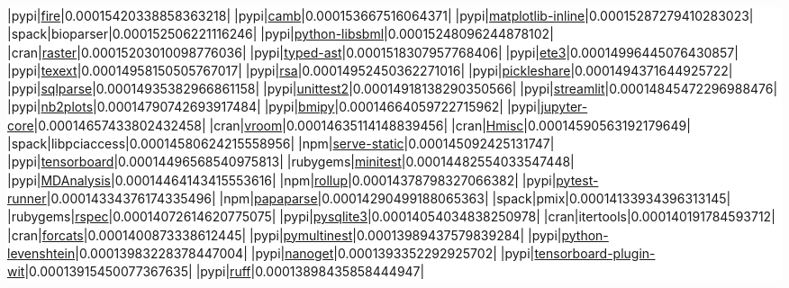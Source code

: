 |pypi|[fire](https://pypi.org/project/fire)|0.00015420338858363218|
|pypi|[camb](https://pypi.org/project/camb)|0.000153667516064371|
|pypi|[matplotlib-inline](https://pypi.org/project/matplotlib-inline)|0.00015287279410283023|
|spack|bioparser|0.000152506221116246|
|pypi|[python-libsbml](http://sbml.org)|0.00015248096244878102|
|cran|[raster](https://rspatial.org/raster)|0.00015203010098776036|
|pypi|[typed-ast](https://pypi.org/project/typed-ast)|0.0001518307957768406|
|pypi|[ete3](http://etetoolkit.org)|0.00014996445076430857|
|pypi|[texext](https://pypi.org/project/texext)|0.00014958150505767017|
|pypi|[rsa](https://stuvel.eu/rsa)|0.00014952450362271016|
|pypi|[pickleshare](https://pypi.org/project/pickleshare)|0.0001494371644925722|
|pypi|[sqlparse](https://github.com/andialbrecht/sqlparse)|0.00014935382966861158|
|pypi|[unittest2](https://pypi.org/project/unittest2)|0.00014918138290350566|
|pypi|[streamlit](https://streamlit.io)|0.00014845472296988476|
|pypi|[nb2plots](https://pypi.org/project/nb2plots)|0.00014790742693917484|
|pypi|[bmipy](http://csdms.colorado.edu)|0.00014664059722715962|
|pypi|[jupyter-core](https://pypi.org/project/jupyter-core)|0.00014657433802432458|
|cran|[vroom](https://vroom.r-lib.org)|0.00014635114148839456|
|cran|[Hmisc](https://hbiostat.org/R/Hmisc/)|0.00014590563192179649|
|spack|libpciaccess|0.00014580624215558956|
|npm|[serve-static](https://github.com/expressjs/serve-static#readme)|0.000145092425131747|
|pypi|[tensorboard](https://pypi.org/project/tensorboard)|0.00014496568540975813|
|rubygems|[minitest](https://github.com/seattlerb/minitest)|0.00014482554033547448|
|pypi|[MDAnalysis](https://www.mdanalysis.org)|0.00014464143415553616|
|npm|[rollup](https://rollupjs.org/)|0.00014378798327066382|
|pypi|[pytest-runner](https://pypi.org/project/pytest-runner)|0.00014334376174335496|
|npm|[papaparse](http://papaparse.com)|0.00014290499188065363|
|spack|pmix|0.00014133934396313145|
|rubygems|[rspec](http://github.com/rspec)|0.00014072614620775075|
|pypi|[pysqlite3](https://github.com/coleifer/pysqlite3)|0.00014054034838250978|
|cran|itertools|0.000140191784593712|
|cran|[forcats](https://forcats.tidyverse.org)|0.0001400873338612445|
|pypi|[pymultinest](http://johannesbuchner.github.com/PyMultiNest/)|0.00013989437579839284|
|pypi|[python-levenshtein](https://pypi.org/project/python-levenshtein)|0.00013983228378447004|
|pypi|[nanoget](https://github.com/wdecoster/nanoget)|0.0001393352292925702|
|pypi|[tensorboard-plugin-wit](https://whatif-tool.dev)|0.00013915450077367635|
|pypi|[ruff](https://pypi.org/project/ruff)|0.00013898435858444947|